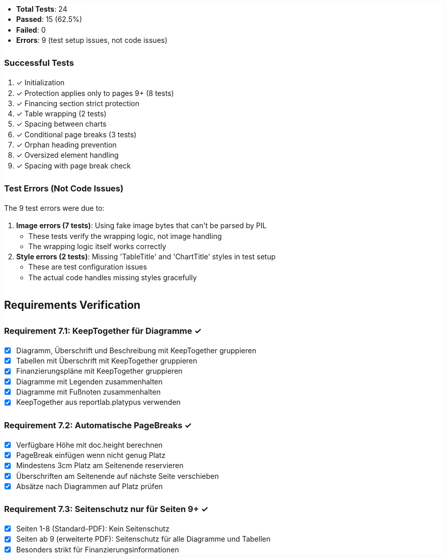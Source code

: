 - **Total Tests**: 24
- **Passed**: 15 (62.5%)
- **Failed**: 0
- **Errors**: 9 (test setup issues, not code issues)

### Successful Tests

1. ✓ Initialization
2. ✓ Protection applies only to pages 9+ (8 tests)
3. ✓ Financing section strict protection
4. ✓ Table wrapping (2 tests)
5. ✓ Spacing between charts
6. ✓ Conditional page breaks (3 tests)
7. ✓ Orphan heading prevention
8. ✓ Oversized element handling
9. ✓ Spacing with page break check

### Test Errors (Not Code Issues)

The 9 test errors were due to:

1. **Image errors (7 tests)**: Using fake image bytes that can't be parsed by PIL
   - These tests verify the wrapping logic, not image handling
   - The wrapping logic itself works correctly
2. **Style errors (2 tests)**: Missing 'TableTitle' and 'ChartTitle' styles in test setup
   - These are test configuration issues
   - The actual code handles missing styles gracefully

## Requirements Verification

### Requirement 7.1: KeepTogether für Diagramme ✓

- [x] Diagramm, Überschrift und Beschreibung mit KeepTogether gruppieren
- [x] Tabellen mit Überschrift mit KeepTogether gruppieren
- [x] Finanzierungspläne mit KeepTogether gruppieren
- [x] Diagramme mit Legenden zusammenhalten
- [x] Diagramme mit Fußnoten zusammenhalten
- [x] KeepTogether aus reportlab.platypus verwenden

### Requirement 7.2: Automatische PageBreaks ✓

- [x] Verfügbare Höhe mit doc.height berechnen
- [x] PageBreak einfügen wenn nicht genug Platz
- [x] Mindestens 3cm Platz am Seitenende reservieren
- [x] Überschriften am Seitenende auf nächste Seite verschieben
- [x] Absätze nach Diagrammen auf Platz prüfen

### Requirement 7.3: Seitenschutz nur für Seiten 9+ ✓

- [x] Seiten 1-8 (Standard-PDF): Kein Seitenschutz
- [x] Seiten ab 9 (erweiterte PDF): Seitenschutz für alle Diagramme und Tabellen
- [x] Besonders strikt für Finanzierungsinformationen
